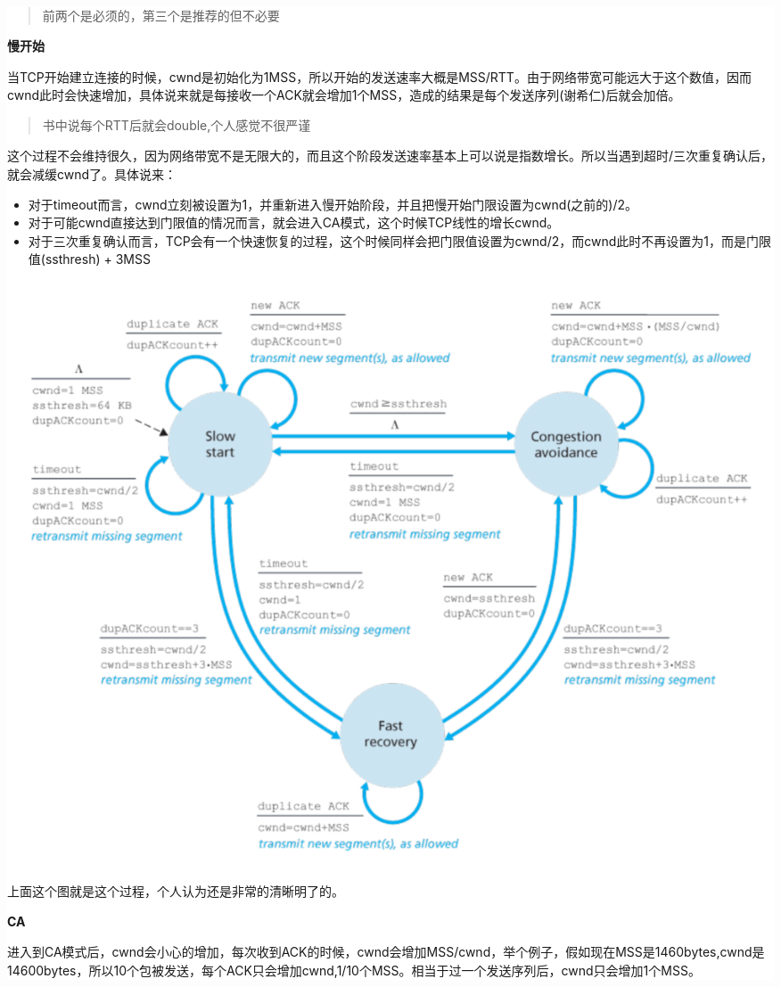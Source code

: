 > 前两个是必须的，第三个是推荐的但不必要

**慢开始**

 当TCP开始建立连接的时候，cwnd是初始化为1MSS，所以开始的发送速率大概是MSS/RTT。由于网络带宽可能远大于这个数值，因而cwnd此时会快速增加，具体说来就是每接收一个ACK就会增加1个MSS，造成的结果是每个发送序列(谢希仁)后就会加倍。

> 书中说每个RTT后就会double,个人感觉不很严谨

这个过程不会维持很久，因为网络带宽不是无限大的，而且这个阶段发送速率基本上可以说是指数增长。所以当遇到超时/三次重复确认后，就会减缓cwnd了。具体说来：
- 对于timeout而言，cwnd立刻被设置为1，并重新进入慢开始阶段，并且把慢开始门限设置为cwnd(之前的)/2。
- 对于可能cwnd直接达到门限值的情况而言，就会进入CA模式，这个时候TCP线性的增长cwnd。
- 对于三次重复确认而言，TCP会有一个快速恢复的过程，这个时候同样会把门限值设置为cwnd/2，而cwnd此时不再设置为1，而是门限值(ssthresh) + 3MSS

![](./IMG/3-7-1-congestion_control_fsm.PNG)

上面这个图就是这个过程，个人认为还是非常的清晰明了的。

**CA**

进入到CA模式后，cwnd会小心的增加，每次收到ACK的时候，cwnd会增加MSS/cwnd，举个例子，假如现在MSS是1460bytes,cwnd是14600bytes，所以10个包被发送，每个ACK只会增加cwnd,1/10个MSS。相当于过一个发送序列后，cwnd只会增加1个MSS。
